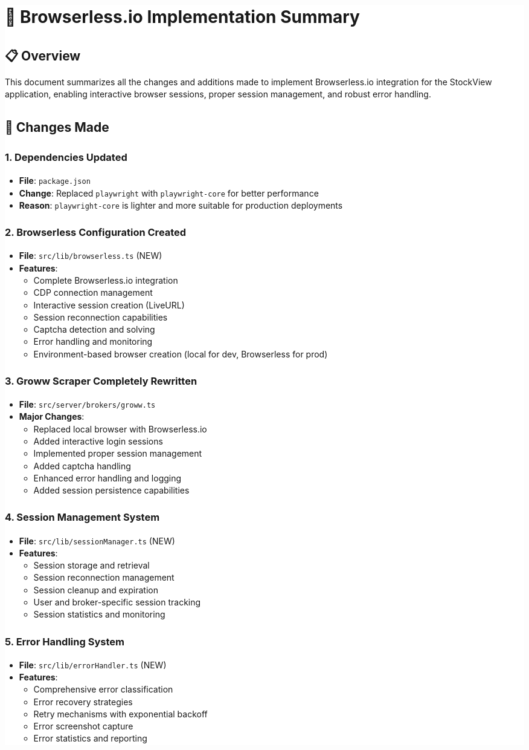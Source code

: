 # 🚀 Browserless.io Implementation Summary

## **📋 Overview**

This document summarizes all the changes and additions made to implement Browserless.io integration for the StockView application, enabling interactive browser sessions, proper session management, and robust error handling.

## **🔧 Changes Made**

### **1. Dependencies Updated**
- **File**: `package.json`
- **Change**: Replaced `playwright` with `playwright-core` for better performance
- **Reason**: `playwright-core` is lighter and more suitable for production deployments

### **2. Browserless Configuration Created**
- **File**: `src/lib/browserless.ts` (NEW)
- **Features**:
  - Complete Browserless.io integration
  - CDP connection management
  - Interactive session creation (LiveURL)
  - Session reconnection capabilities
  - Captcha detection and solving
  - Error handling and monitoring
  - Environment-based browser creation (local for dev, Browserless for prod)

### **3. Groww Scraper Completely Rewritten**
- **File**: `src/server/brokers/groww.ts`
- **Major Changes**:
  - Replaced local browser with Browserless.io
  - Added interactive login sessions
  - Implemented proper session management
  - Added captcha handling
  - Enhanced error handling and logging
  - Added session persistence capabilities

### **4. Session Management System**
- **File**: `src/lib/sessionManager.ts` (NEW)
- **Features**:
  - Session storage and retrieval
  - Session reconnection management
  - Session cleanup and expiration
  - User and broker-specific session tracking
  - Session statistics and monitoring

### **5. Error Handling System**
- **File**: `src/lib/errorHandler.ts` (NEW)
- **Features**:
  - Comprehensive error classification
  - Error recovery strategies
  - Retry mechanisms with exponential backoff
  - Error screenshot capture
  - Error statistics and reporting
